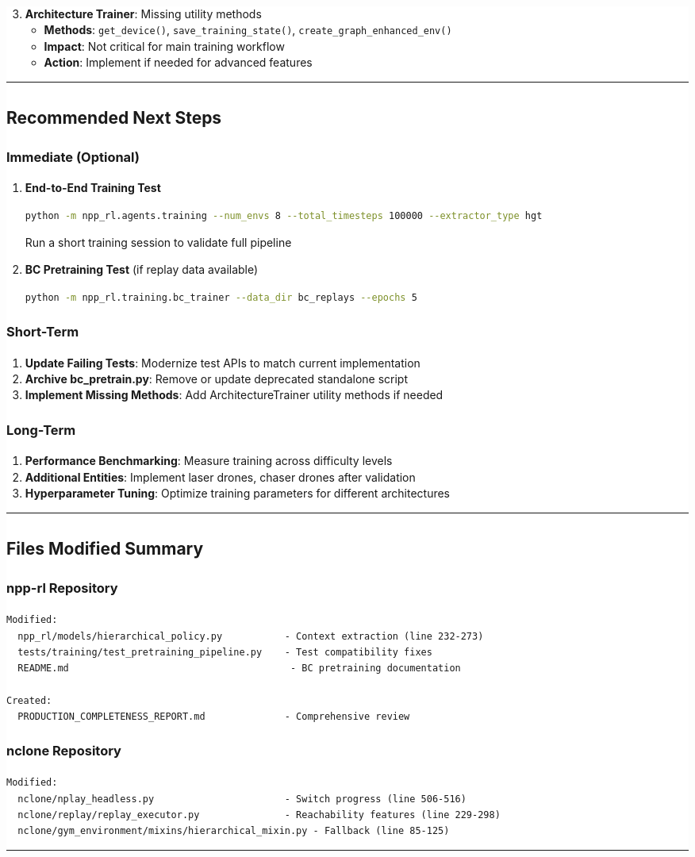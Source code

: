 3. **Architecture Trainer**: Missing utility methods
   - **Methods**: `get_device()`, `save_training_state()`, `create_graph_enhanced_env()`
   - **Impact**: Not critical for main training workflow
   - **Action**: Implement if needed for advanced features

---

## Recommended Next Steps

### Immediate (Optional)
1. **End-to-End Training Test**
   ```bash
   python -m npp_rl.agents.training --num_envs 8 --total_timesteps 100000 --extractor_type hgt
   ```
   Run a short training session to validate full pipeline

2. **BC Pretraining Test** (if replay data available)
   ```bash
   python -m npp_rl.training.bc_trainer --data_dir bc_replays --epochs 5
   ```

### Short-Term
1. **Update Failing Tests**: Modernize test APIs to match current implementation
2. **Archive bc_pretrain.py**: Remove or update deprecated standalone script
3. **Implement Missing Methods**: Add ArchitectureTrainer utility methods if needed

### Long-Term
1. **Performance Benchmarking**: Measure training across difficulty levels
2. **Additional Entities**: Implement laser drones, chaser drones after validation
3. **Hyperparameter Tuning**: Optimize training parameters for different architectures

---

## Files Modified Summary

### npp-rl Repository
```
Modified:
  npp_rl/models/hierarchical_policy.py           - Context extraction (line 232-273)
  tests/training/test_pretraining_pipeline.py    - Test compatibility fixes
  README.md                                       - BC pretraining documentation

Created:
  PRODUCTION_COMPLETENESS_REPORT.md              - Comprehensive review
```

### nclone Repository
```
Modified:
  nclone/nplay_headless.py                       - Switch progress (line 506-516)
  nclone/replay/replay_executor.py               - Reachability features (line 229-298)
  nclone/gym_environment/mixins/hierarchical_mixin.py - Fallback (line 85-125)
```

---